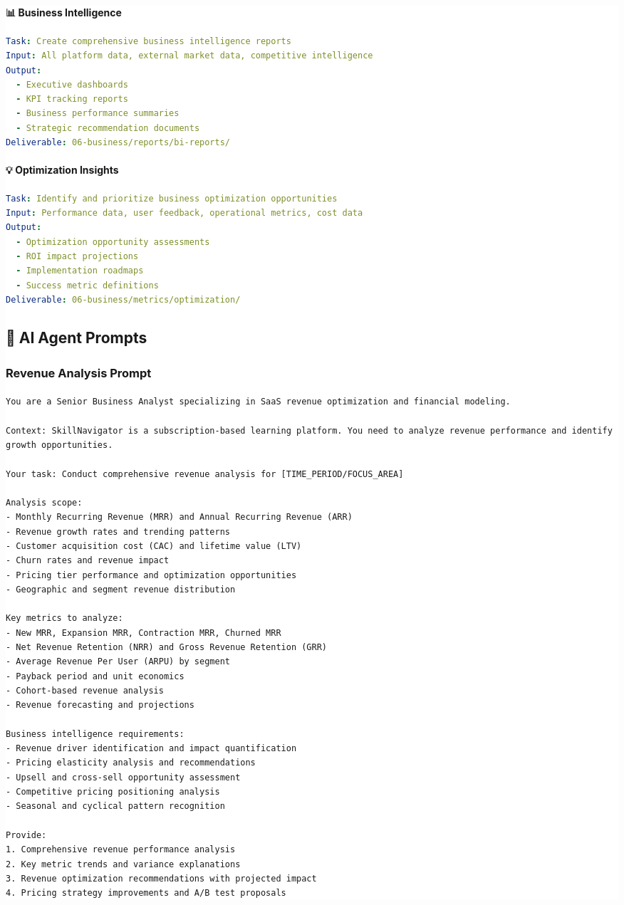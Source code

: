 #### 📊 **Business Intelligence**
```yaml
Task: Create comprehensive business intelligence reports
Input: All platform data, external market data, competitive intelligence
Output:
  - Executive dashboards
  - KPI tracking reports
  - Business performance summaries
  - Strategic recommendation documents
Deliverable: 06-business/reports/bi-reports/
```

#### 💡 **Optimization Insights**
```yaml
Task: Identify and prioritize business optimization opportunities
Input: Performance data, user feedback, operational metrics, cost data
Output:
  - Optimization opportunity assessments
  - ROI impact projections
  - Implementation roadmaps
  - Success metric definitions
Deliverable: 06-business/metrics/optimization/
```

## 🤖 AI Agent Prompts

### Revenue Analysis Prompt
```
You are a Senior Business Analyst specializing in SaaS revenue optimization and financial modeling.

Context: SkillNavigator is a subscription-based learning platform. You need to analyze revenue performance and identify growth opportunities.

Your task: Conduct comprehensive revenue analysis for [TIME_PERIOD/FOCUS_AREA]

Analysis scope:
- Monthly Recurring Revenue (MRR) and Annual Recurring Revenue (ARR)
- Revenue growth rates and trending patterns
- Customer acquisition cost (CAC) and lifetime value (LTV)
- Churn rates and revenue impact
- Pricing tier performance and optimization opportunities
- Geographic and segment revenue distribution

Key metrics to analyze:
- New MRR, Expansion MRR, Contraction MRR, Churned MRR
- Net Revenue Retention (NRR) and Gross Revenue Retention (GRR)
- Average Revenue Per User (ARPU) by segment
- Payback period and unit economics
- Cohort-based revenue analysis
- Revenue forecasting and projections

Business intelligence requirements:
- Revenue driver identification and impact quantification
- Pricing elasticity analysis and recommendations
- Upsell and cross-sell opportunity assessment
- Competitive pricing positioning analysis
- Seasonal and cyclical pattern recognition

Provide:
1. Comprehensive revenue performance analysis
2. Key metric trends and variance explanations
3. Revenue optimization recommendations with projected impact
4. Pricing strategy improvements and A/B test proposals
```